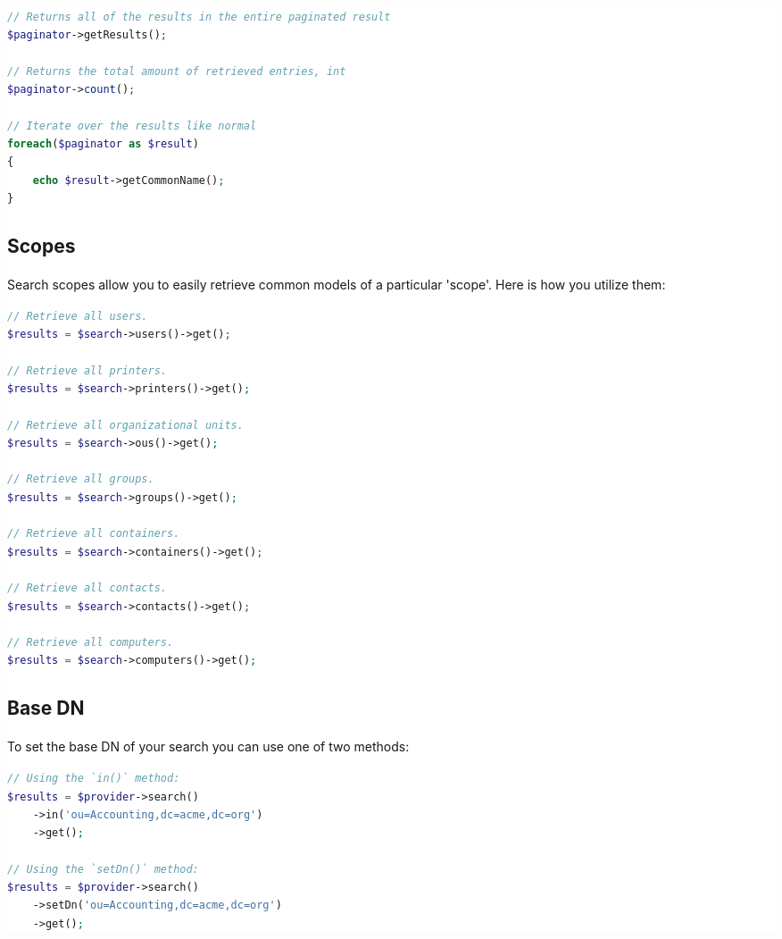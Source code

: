 ```php
// Returns all of the results in the entire paginated result
$paginator->getResults();

// Returns the total amount of retrieved entries, int
$paginator->count();

// Iterate over the results like normal
foreach($paginator as $result)
{
    echo $result->getCommonName();
}
```

## Scopes

Search scopes allow you to easily retrieve common models of a particular 'scope'. Here is how you utilize them:

```php
// Retrieve all users.
$results = $search->users()->get();

// Retrieve all printers.
$results = $search->printers()->get();

// Retrieve all organizational units.
$results = $search->ous()->get();

// Retrieve all groups.
$results = $search->groups()->get();

// Retrieve all containers.
$results = $search->containers()->get();

// Retrieve all contacts.
$results = $search->contacts()->get();

// Retrieve all computers.
$results = $search->computers()->get();
```

## Base DN

To set the base DN of your search you can use one of two methods:

```php
// Using the `in()` method:
$results = $provider->search()
    ->in('ou=Accounting,dc=acme,dc=org')
    ->get();
    
// Using the `setDn()` method:
$results = $provider->search()
    ->setDn('ou=Accounting,dc=acme,dc=org')
    ->get();
```
